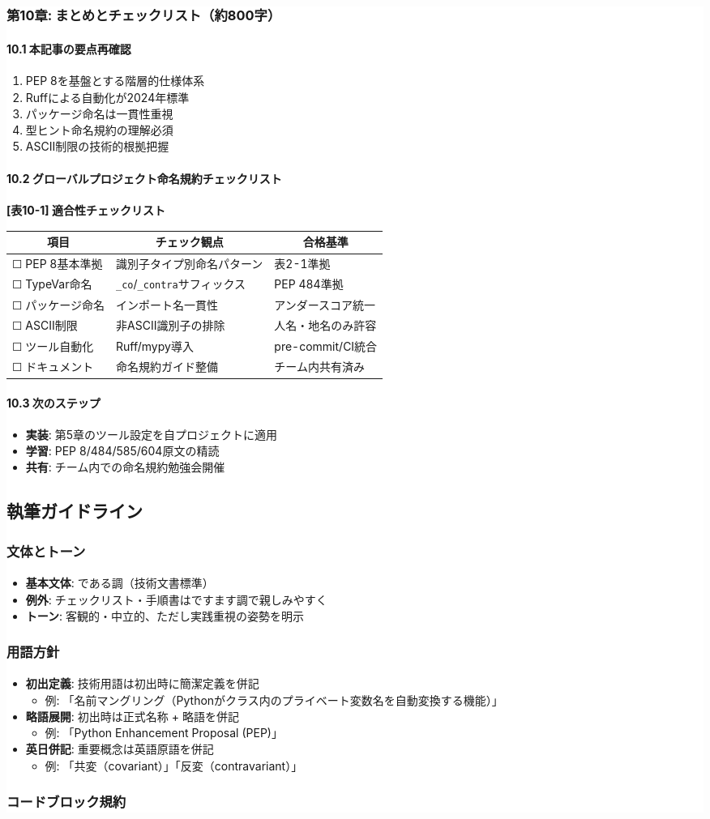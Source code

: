 ### 第10章: まとめとチェックリスト（約800字）

#### 10.1 本記事の要点再確認

1. PEP 8を基盤とする階層的仕様体系
2. Ruffによる自動化が2024年標準
3. パッケージ命名は一貫性重視
4. 型ヒント命名規約の理解必須
5. ASCII制限の技術的根拠把握

#### 10.2 グローバルプロジェクト命名規約チェックリスト

**[表10-1] 適合性チェックリスト**

| 項目 | チェック観点 | 合格基準 |
|-----|------------|---------|
| ☐ PEP 8基本準拠 | 識別子タイプ別命名パターン | 表2-1準拠 |
| ☐ TypeVar命名 | `_co`/`_contra`サフィックス | PEP 484準拠 |
| ☐ パッケージ命名 | インポート名一貫性 | アンダースコア統一 |
| ☐ ASCII制限 | 非ASCII識別子の排除 | 人名・地名のみ許容 |
| ☐ ツール自動化 | Ruff/mypy導入 | pre-commit/CI統合 |
| ☐ ドキュメント | 命名規約ガイド整備 | チーム内共有済み |

#### 10.3 次のステップ

- **実装**: 第5章のツール設定を自プロジェクトに適用
- **学習**: PEP 8/484/585/604原文の精読
- **共有**: チーム内での命名規約勉強会開催

## 執筆ガイドライン

### 文体とトーン

- **基本文体**: である調（技術文書標準）
- **例外**: チェックリスト・手順書はですます調で親しみやすく
- **トーン**: 客観的・中立的、ただし実践重視の姿勢を明示

### 用語方針

- **初出定義**: 技術用語は初出時に簡潔定義を併記
  - 例: 「名前マングリング（Pythonがクラス内のプライベート変数名を自動変換する機能）」
- **略語展開**: 初出時は正式名称 + 略語を併記
  - 例: 「Python Enhancement Proposal (PEP)」
- **英日併記**: 重要概念は英語原語を併記
  - 例: 「共変（covariant）」「反変（contravariant）」

### コードブロック規約
